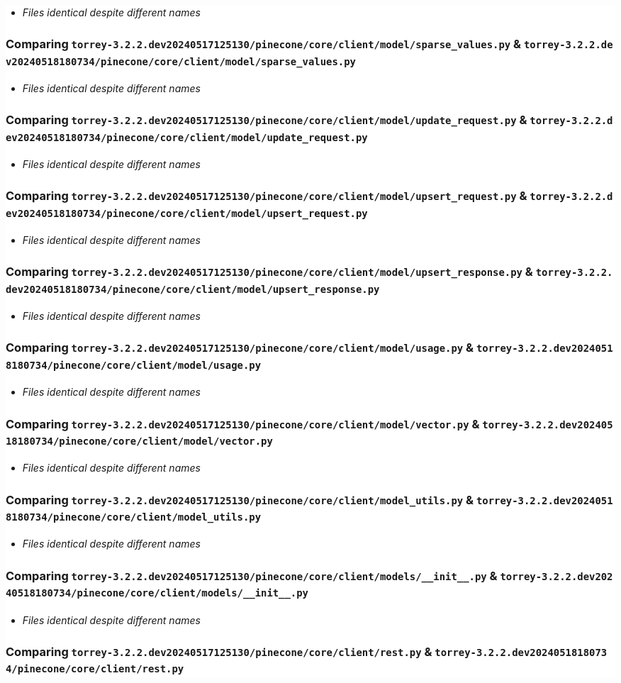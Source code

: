  * *Files identical despite different names*

### Comparing `torrey-3.2.2.dev20240517125130/pinecone/core/client/model/sparse_values.py` & `torrey-3.2.2.dev20240518180734/pinecone/core/client/model/sparse_values.py`

 * *Files identical despite different names*

### Comparing `torrey-3.2.2.dev20240517125130/pinecone/core/client/model/update_request.py` & `torrey-3.2.2.dev20240518180734/pinecone/core/client/model/update_request.py`

 * *Files identical despite different names*

### Comparing `torrey-3.2.2.dev20240517125130/pinecone/core/client/model/upsert_request.py` & `torrey-3.2.2.dev20240518180734/pinecone/core/client/model/upsert_request.py`

 * *Files identical despite different names*

### Comparing `torrey-3.2.2.dev20240517125130/pinecone/core/client/model/upsert_response.py` & `torrey-3.2.2.dev20240518180734/pinecone/core/client/model/upsert_response.py`

 * *Files identical despite different names*

### Comparing `torrey-3.2.2.dev20240517125130/pinecone/core/client/model/usage.py` & `torrey-3.2.2.dev20240518180734/pinecone/core/client/model/usage.py`

 * *Files identical despite different names*

### Comparing `torrey-3.2.2.dev20240517125130/pinecone/core/client/model/vector.py` & `torrey-3.2.2.dev20240518180734/pinecone/core/client/model/vector.py`

 * *Files identical despite different names*

### Comparing `torrey-3.2.2.dev20240517125130/pinecone/core/client/model_utils.py` & `torrey-3.2.2.dev20240518180734/pinecone/core/client/model_utils.py`

 * *Files identical despite different names*

### Comparing `torrey-3.2.2.dev20240517125130/pinecone/core/client/models/__init__.py` & `torrey-3.2.2.dev20240518180734/pinecone/core/client/models/__init__.py`

 * *Files identical despite different names*

### Comparing `torrey-3.2.2.dev20240517125130/pinecone/core/client/rest.py` & `torrey-3.2.2.dev20240518180734/pinecone/core/client/rest.py`
